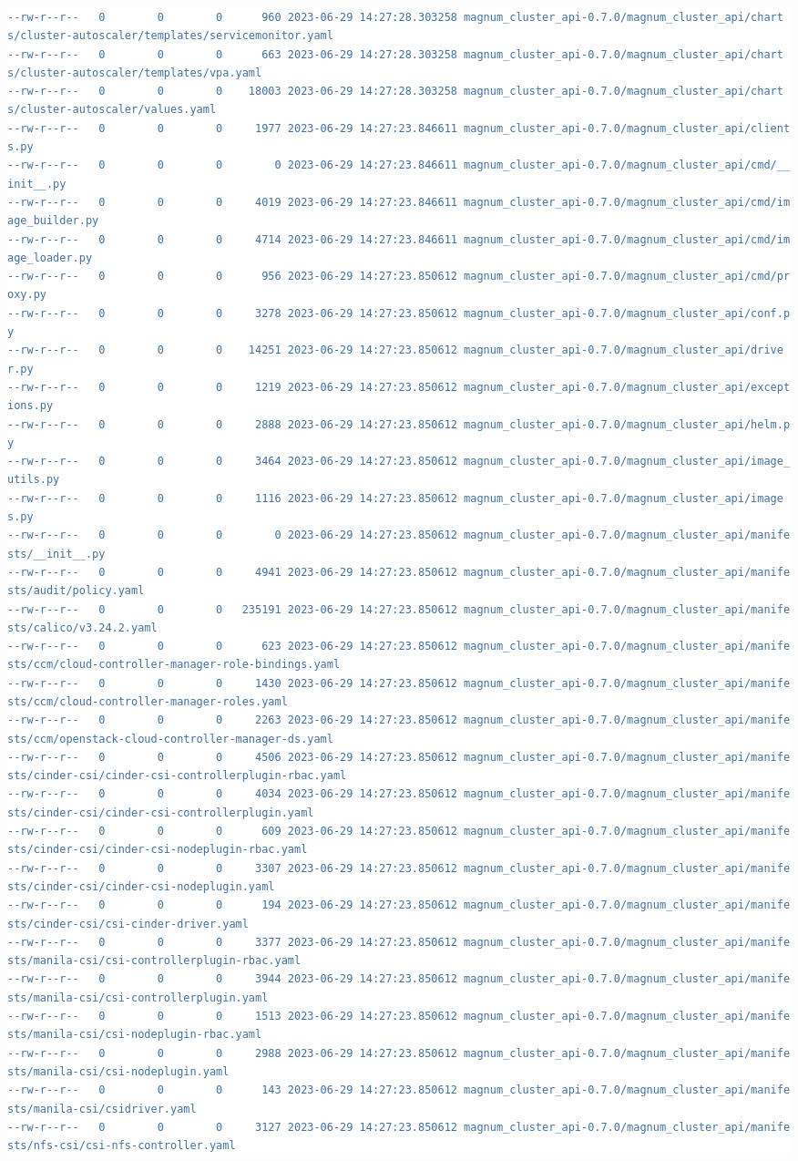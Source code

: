 ```diff
--rw-r--r--   0        0        0      960 2023-06-29 14:27:28.303258 magnum_cluster_api-0.7.0/magnum_cluster_api/charts/cluster-autoscaler/templates/servicemonitor.yaml
--rw-r--r--   0        0        0      663 2023-06-29 14:27:28.303258 magnum_cluster_api-0.7.0/magnum_cluster_api/charts/cluster-autoscaler/templates/vpa.yaml
--rw-r--r--   0        0        0    18003 2023-06-29 14:27:28.303258 magnum_cluster_api-0.7.0/magnum_cluster_api/charts/cluster-autoscaler/values.yaml
--rw-r--r--   0        0        0     1977 2023-06-29 14:27:23.846611 magnum_cluster_api-0.7.0/magnum_cluster_api/clients.py
--rw-r--r--   0        0        0        0 2023-06-29 14:27:23.846611 magnum_cluster_api-0.7.0/magnum_cluster_api/cmd/__init__.py
--rw-r--r--   0        0        0     4019 2023-06-29 14:27:23.846611 magnum_cluster_api-0.7.0/magnum_cluster_api/cmd/image_builder.py
--rw-r--r--   0        0        0     4714 2023-06-29 14:27:23.846611 magnum_cluster_api-0.7.0/magnum_cluster_api/cmd/image_loader.py
--rw-r--r--   0        0        0      956 2023-06-29 14:27:23.850612 magnum_cluster_api-0.7.0/magnum_cluster_api/cmd/proxy.py
--rw-r--r--   0        0        0     3278 2023-06-29 14:27:23.850612 magnum_cluster_api-0.7.0/magnum_cluster_api/conf.py
--rw-r--r--   0        0        0    14251 2023-06-29 14:27:23.850612 magnum_cluster_api-0.7.0/magnum_cluster_api/driver.py
--rw-r--r--   0        0        0     1219 2023-06-29 14:27:23.850612 magnum_cluster_api-0.7.0/magnum_cluster_api/exceptions.py
--rw-r--r--   0        0        0     2888 2023-06-29 14:27:23.850612 magnum_cluster_api-0.7.0/magnum_cluster_api/helm.py
--rw-r--r--   0        0        0     3464 2023-06-29 14:27:23.850612 magnum_cluster_api-0.7.0/magnum_cluster_api/image_utils.py
--rw-r--r--   0        0        0     1116 2023-06-29 14:27:23.850612 magnum_cluster_api-0.7.0/magnum_cluster_api/images.py
--rw-r--r--   0        0        0        0 2023-06-29 14:27:23.850612 magnum_cluster_api-0.7.0/magnum_cluster_api/manifests/__init__.py
--rw-r--r--   0        0        0     4941 2023-06-29 14:27:23.850612 magnum_cluster_api-0.7.0/magnum_cluster_api/manifests/audit/policy.yaml
--rw-r--r--   0        0        0   235191 2023-06-29 14:27:23.850612 magnum_cluster_api-0.7.0/magnum_cluster_api/manifests/calico/v3.24.2.yaml
--rw-r--r--   0        0        0      623 2023-06-29 14:27:23.850612 magnum_cluster_api-0.7.0/magnum_cluster_api/manifests/ccm/cloud-controller-manager-role-bindings.yaml
--rw-r--r--   0        0        0     1430 2023-06-29 14:27:23.850612 magnum_cluster_api-0.7.0/magnum_cluster_api/manifests/ccm/cloud-controller-manager-roles.yaml
--rw-r--r--   0        0        0     2263 2023-06-29 14:27:23.850612 magnum_cluster_api-0.7.0/magnum_cluster_api/manifests/ccm/openstack-cloud-controller-manager-ds.yaml
--rw-r--r--   0        0        0     4506 2023-06-29 14:27:23.850612 magnum_cluster_api-0.7.0/magnum_cluster_api/manifests/cinder-csi/cinder-csi-controllerplugin-rbac.yaml
--rw-r--r--   0        0        0     4034 2023-06-29 14:27:23.850612 magnum_cluster_api-0.7.0/magnum_cluster_api/manifests/cinder-csi/cinder-csi-controllerplugin.yaml
--rw-r--r--   0        0        0      609 2023-06-29 14:27:23.850612 magnum_cluster_api-0.7.0/magnum_cluster_api/manifests/cinder-csi/cinder-csi-nodeplugin-rbac.yaml
--rw-r--r--   0        0        0     3307 2023-06-29 14:27:23.850612 magnum_cluster_api-0.7.0/magnum_cluster_api/manifests/cinder-csi/cinder-csi-nodeplugin.yaml
--rw-r--r--   0        0        0      194 2023-06-29 14:27:23.850612 magnum_cluster_api-0.7.0/magnum_cluster_api/manifests/cinder-csi/csi-cinder-driver.yaml
--rw-r--r--   0        0        0     3377 2023-06-29 14:27:23.850612 magnum_cluster_api-0.7.0/magnum_cluster_api/manifests/manila-csi/csi-controllerplugin-rbac.yaml
--rw-r--r--   0        0        0     3944 2023-06-29 14:27:23.850612 magnum_cluster_api-0.7.0/magnum_cluster_api/manifests/manila-csi/csi-controllerplugin.yaml
--rw-r--r--   0        0        0     1513 2023-06-29 14:27:23.850612 magnum_cluster_api-0.7.0/magnum_cluster_api/manifests/manila-csi/csi-nodeplugin-rbac.yaml
--rw-r--r--   0        0        0     2988 2023-06-29 14:27:23.850612 magnum_cluster_api-0.7.0/magnum_cluster_api/manifests/manila-csi/csi-nodeplugin.yaml
--rw-r--r--   0        0        0      143 2023-06-29 14:27:23.850612 magnum_cluster_api-0.7.0/magnum_cluster_api/manifests/manila-csi/csidriver.yaml
--rw-r--r--   0        0        0     3127 2023-06-29 14:27:23.850612 magnum_cluster_api-0.7.0/magnum_cluster_api/manifests/nfs-csi/csi-nfs-controller.yaml
```
